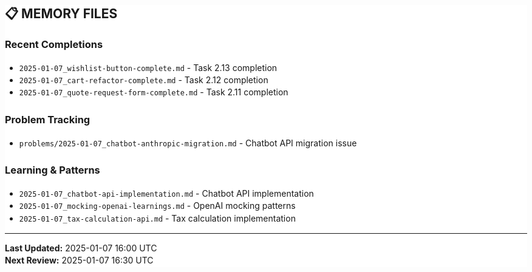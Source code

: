
## 📋 **MEMORY FILES**

### **Recent Completions**
- `2025-01-07_wishlist-button-complete.md` - Task 2.13 completion
- `2025-01-07_cart-refactor-complete.md` - Task 2.12 completion
- `2025-01-07_quote-request-form-complete.md` - Task 2.11 completion

### **Problem Tracking**
- `problems/2025-01-07_chatbot-anthropic-migration.md` - Chatbot API migration issue

### **Learning & Patterns**
- `2025-01-07_chatbot-api-implementation.md` - Chatbot API implementation
- `2025-01-07_mocking-openai-learnings.md` - OpenAI mocking patterns
- `2025-01-07_tax-calculation-api.md` - Tax calculation implementation

---

**Last Updated:** 2025-01-07 16:00 UTC  
**Next Review:** 2025-01-07 16:30 UTC